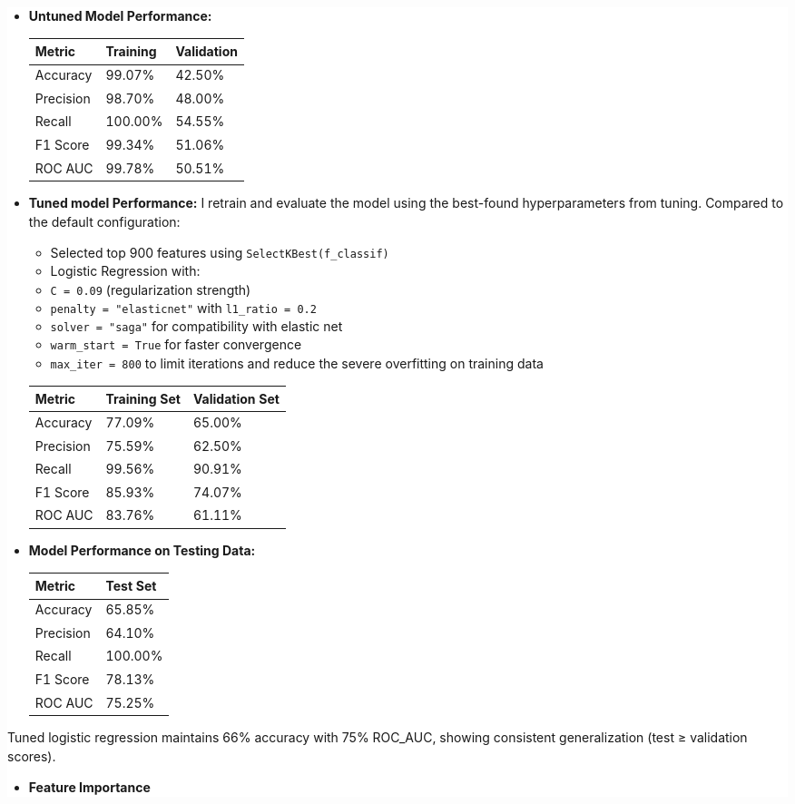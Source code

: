 - **Untuned Model Performance:**

    | Metric          | Training | Validation  |
    |-----------------|--------------|----------------|
    | Accuracy        | 99.07%       | 42.50%         |
    | Precision       | 98.70%       | 48.00%         |
    | Recall          | 100.00%      | 54.55%         |
    | F1 Score        | 99.34%       | 51.06%         |
    | ROC AUC         | 99.78%       | 50.51%         |

- **Tuned model Performance:**
    I retrain and evaluate the model using the best-found hyperparameters from tuning.
    Compared to the default configuration:

    - Selected top 900 features using `SelectKBest(f_classif)`
    - Logistic Regression with:
    - `C = 0.09` (regularization strength)
    - `penalty = "elasticnet"` with `l1_ratio = 0.2`
    - `solver = "saga"` for compatibility with elastic net
    - `warm_start = True` for faster convergence
    - `max_iter = 800` to limit iterations and reduce the severe overfitting on training data

    | Metric           | Training Set | Validation Set |
    |------------------|--------------|----------------|
    | Accuracy         | 77.09%       | 65.00%         |
    | Precision        | 75.59%       | 62.50%         |
    | Recall           | 99.56%       | 90.91%         |
    | F1 Score         | 85.93%       | 74.07%         |
    | ROC AUC          | 83.76%       | 61.11%         |

- **Model Performance on Testing Data:**

    | Metric         | Test Set |
    |----------------|----------|
    | Accuracy       | 65.85%   |
    | Precision      | 64.10%   |
    | Recall         | 100.00%  |
    | F1 Score       | 78.13%   |
    | ROC AUC        | 75.25%   |
Tuned logistic regression maintains 66% accuracy with 75% ROC_AUC, showing consistent generalization (test ≥ validation scores).

- **Feature Importance**

